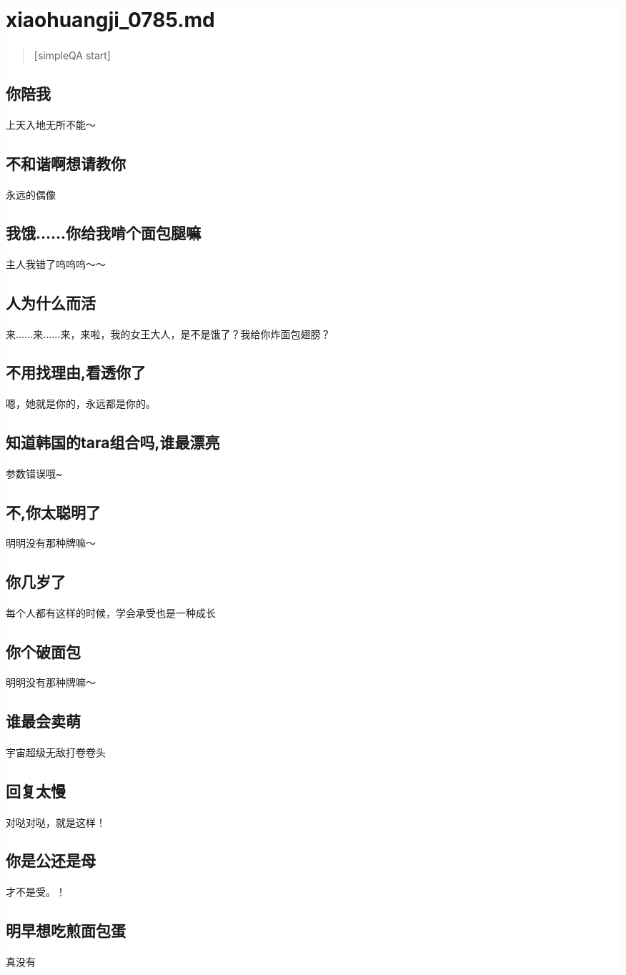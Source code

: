 # xiaohuangji_0785.md


> [simpleQA start]

## 你陪我
上天入地无所不能～

## 不和谐啊想请教你
永远的偶像

## 我饿……你给我啃个面包腿嘛
主人我错了呜呜呜〜〜

## 人为什么而活
来……来……来，来啦，我的女王大人，是不是饿了？我给你炸面包翅膀？

## 不用找理由,看透你了
嗯，她就是你的，永远都是你的。

## 知道韩国的tara组合吗,谁最漂亮
参数错误哦~

## 不,你太聪明了
明明没有那种牌嘛～

## 你几岁了
每个人都有这样的时候，学会承受也是一种成长

## 你个破面包
明明没有那种牌嘛～

## 谁最会卖萌
宇宙超级无敌打卷卷头

## 回复太慢
对哒对哒，就是这样！

## 你是公还是母
才不是受。！

## 明早想吃煎面包蛋
真没有
